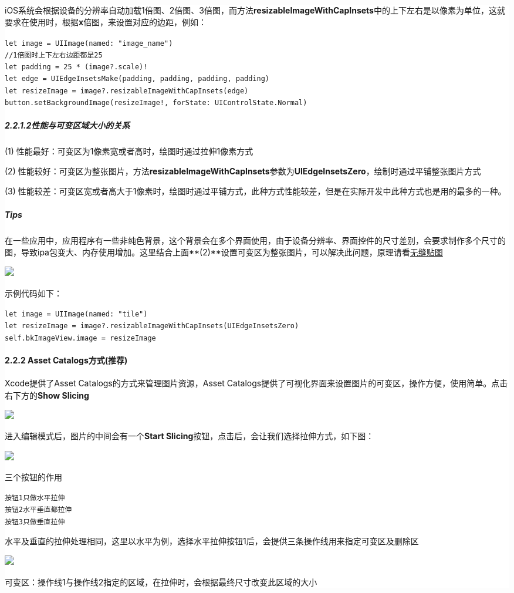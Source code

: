 iOS系统会根据设备的分辨率自动加载1倍图、2倍图、3倍图，而方法**resizableImageWithCapInsets**中的上下左右是以像素为单位，这就要求在使用时，根据**x**倍图，来设置对应的边距，例如：

```
let image = UIImage(named: "image_name")
//1倍图时上下左右边距都是25
let padding = 25 * (image?.scale)!
let edge = UIEdgeInsetsMake(padding, padding, padding, padding)
let resizeImage = image?.resizableImageWithCapInsets(edge)
button.setBackgroundImage(resizeImage!, forState: UIControlState.Normal)
```

##### 2.2.1.2性能与可变区域大小的关系

(1) 性能最好：可变区为1像素宽或者高时，绘图时通过拉伸1像素方式 

(2) 性能较好：可变区为整张图片，方法**resizableImageWithCapInsets**参数为**UIEdgeInsetsZero**，绘制时通过平铺整张图片方式 

(3) 性能较差：可变区宽或者高大于1像素时，绘图时通过平铺方式，此种方式性能较差，但是在实际开发中此种方式也是用的最多的一种。

##### Tips 
在一些应用中，应用程序有一些非纯色背景，这个背景会在多个界面使用，由于设备分辨率、界面控件的尺寸差别，会要求制作多个尺寸的图，导致ipa包变大、内存使用增加。这里结合上面**(2)**设置可变区为整张图片，可以解决此问题，原理请看[无缝贴图](http://baike.baidu.com/link?url=EDIwNePycksKQ9MceuZpQLk0C12VWOS4lvb1wVQlzEgW8zliYw44HqDP8RHwArL8uldvUWpXZ3qg4MHgeDtm4K)

![](http://pics.naaln.com/blog/2019-01-14-032300.jpg-basicBlog)

示例代码如下：

```
let image = UIImage(named: "tile")
let resizeImage = image?.resizableImageWithCapInsets(UIEdgeInsetsZero)
self.bkImageView.image = resizeImage
```

#### 2.2.2 Asset Catalogs方式(推荐)

Xcode提供了Asset Catalogs的方式来管理图片资源，Asset Catalogs提供了可视化界面来设置图片的可变区，操作方便，使用简单。点击右下方的**Show Slicing**

![](http://pics.naaln.com/blog/2019-01-14-32301.jpg-basicBlog)

进入编辑模式后，图片的中间会有一个**Start Slicing**按钮，点击后，会让我们选择拉伸方式，如下图：

![](http://pics.naaln.com/blog/2019-01-14-032301.jpg-basicBlog)

三个按钮的作用

    按钮1只做水平拉伸
    按钮2水平垂直都拉伸
    按钮3只做垂直拉伸

水平及垂直的拉伸处理相同，这里以水平为例，选择水平拉伸按钮1后，会提供三条操作线用来指定可变区及删除区

![](http://pics.naaln.com/blog/2019-01-14-032302.jpg-basicBlog)

可变区：操作线1与操作线2指定的区域，在拉伸时，会根据最终尺寸改变此区域的大小 
